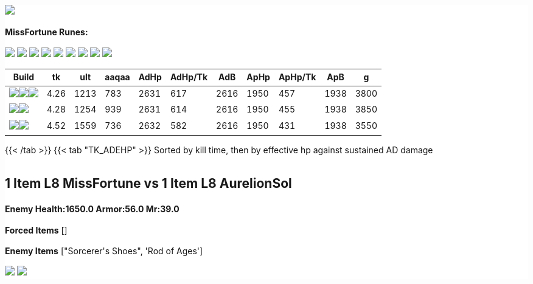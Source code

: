 



![](/StatMods/StatModsArmorIcon.png)



**MissFortune Runes:**


![](/Styles/Precision/PressTheAttack/PressTheAttack.png)
![](/Styles/Precision/Overheal.png)
![](/Styles/Precision/LegendBloodline/LegendBloodline.png)
![](/Styles/Precision/CutDown/CutDown.png)
![](/Styles/Sorcery/AbsoluteFocus/AbsoluteFocus.png)
![](/Styles/Sorcery/GatheringStorm/GatheringStorm.png)
![](/StatMods/StatModsAdaptiveForceIcon.png)
![](/StatMods/StatModsAdaptiveForceIcon.png)
![](/StatMods/StatModsArmorIcon.png)





 Build |tk|ult|aaqaa|AdHp|AdHp/Tk|AdB|ApHp|ApHp/Tk|ApB|g
-|-|-|-|-|-|-|-|-|-|-
![](/item/6672.png)![](/item/1055.png)![](/item/1036.png)|4.26|1213|783|2631|617|2616|1950|457|1938|3800
![](/item/6671.png)![](/item/1055.png)|4.28|1254|939|2631|614|2616|1950|455|1938|3850
![](/item/6691.png)![](/item/1055.png)|4.52|1559|736|2632|582|2616|1950|431|1938|3550
{{< /tab >}}
{{< tab "TK_ADEHP" >}}
Sorted by kill time, then by effective hp against sustained AD damage
## 1 Item L8 MissFortune vs 1 Item L8 AurelionSol

**Enemy Health:1650.0 Armor:56.0 Mr:39.0**


**Forced Items** []








**Enemy Items** ["Sorcerer's Shoes", 'Rod of Ages']





![](/item/3020.png)
![](/item/6657.png)
